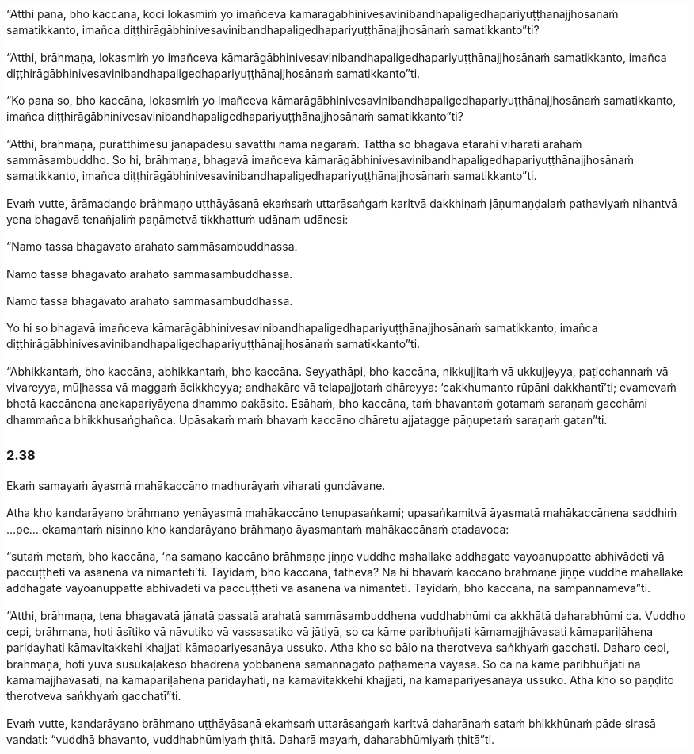 “Atthi pana, bho kaccāna, koci lokasmiṁ yo imañceva kāmarāgābhinivesavinibandhapaligedhapariyuṭṭhānajjhosānaṁ samatikkanto, imañca diṭṭhirāgābhinivesavinibandhapaligedhapariyuṭṭhānajjhosānaṁ samatikkanto”ti?

“Atthi, brāhmaṇa, lokasmiṁ yo imañceva kāmarāgābhinivesavinibandhapaligedhapariyuṭṭhānajjhosānaṁ samatikkanto, imañca diṭṭhirāgābhinivesavinibandhapaligedhapariyuṭṭhānajjhosānaṁ samatikkanto”ti.

“Ko pana so, bho kaccāna, lokasmiṁ yo imañceva kāmarāgābhinivesavinibandhapaligedhapariyuṭṭhānajjhosānaṁ samatikkanto, imañca diṭṭhirāgābhinivesavinibandhapaligedhapariyuṭṭhānajjhosānaṁ samatikkanto”ti?

“Atthi, brāhmaṇa, puratthimesu janapadesu sāvatthī nāma nagaraṁ. Tattha so bhagavā etarahi viharati arahaṁ sammāsambuddho. So hi, brāhmaṇa, bhagavā imañceva kāmarāgābhinivesavinibandhapaligedhapariyuṭṭhānajjhosānaṁ samatikkanto, imañca diṭṭhirāgābhinivesavinibandhapaligedhapariyuṭṭhānajjhosānaṁ samatikkanto”ti.

Evaṁ vutte, ārāmadaṇḍo brāhmaṇo uṭṭhāyāsanā ekaṁsaṁ uttarāsaṅgaṁ karitvā dakkhiṇaṁ jāṇumaṇḍalaṁ pathaviyaṁ nihantvā yena bhagavā tenañjaliṁ paṇāmetvā tikkhattuṁ udānaṁ udānesi:

“Namo tassa bhagavato arahato sammāsambuddhassa.

Namo tassa bhagavato arahato sammāsambuddhassa.

Namo tassa bhagavato arahato sammāsambuddhassa.

Yo hi so bhagavā imañceva kāmarāgābhinivesavinibandhapaligedhapariyuṭṭhānajjhosānaṁ samatikkanto, imañca diṭṭhirāgābhinivesavinibandhapaligedhapariyuṭṭhānajjhosānaṁ samatikkanto”ti.

“Abhikkantaṁ, bho kaccāna, abhikkantaṁ, bho kaccāna. Seyyathāpi, bho kaccāna, nikkujjitaṁ vā ukkujjeyya, paṭicchannaṁ vā vivareyya, mūḷhassa vā maggaṁ ācikkheyya; andhakāre vā telapajjotaṁ dhāreyya: ‘cakkhumanto rūpāni dakkhantī’ti; evamevaṁ bhotā kaccānena anekapariyāyena dhammo pakāsito. Esāhaṁ, bho kaccāna, taṁ bhavantaṁ gotamaṁ saraṇaṁ gacchāmi dhammañca bhikkhusaṅghañca. Upāsakaṁ maṁ bhavaṁ kaccāno dhāretu ajjatagge pāṇupetaṁ saraṇaṁ gatan”ti.

### 2.38

Ekaṁ samayaṁ āyasmā mahākaccāno madhurāyaṁ viharati gundāvane.

Atha kho kandarāyano brāhmaṇo yenāyasmā mahākaccāno tenupasaṅkami; upasaṅkamitvā āyasmatā mahākaccānena saddhiṁ …pe… ekamantaṁ nisinno kho kandarāyano brāhmaṇo āyasmantaṁ mahākaccānaṁ etadavoca:

“sutaṁ metaṁ, bho kaccāna, ‘na samaṇo kaccāno brāhmaṇe jiṇṇe vuddhe mahallake addhagate vayoanuppatte abhivādeti vā paccuṭṭheti vā āsanena vā nimantetī’ti. Tayidaṁ, bho kaccāna, tatheva? Na hi bhavaṁ kaccāno brāhmaṇe jiṇṇe vuddhe mahallake addhagate vayoanuppatte abhivādeti vā paccuṭṭheti vā āsanena vā nimanteti. Tayidaṁ, bho kaccāna, na sampannamevā”ti.

“Atthi, brāhmaṇa, tena bhagavatā jānatā passatā arahatā sammāsambuddhena vuddhabhūmi ca akkhātā daharabhūmi ca. Vuddho cepi, brāhmaṇa, hoti āsītiko vā nāvutiko vā vassasatiko vā jātiyā, so ca kāme paribhuñjati kāmamajjhāvasati kāmapariḷāhena pariḍayhati kāmavitakkehi khajjati kāmapariyesanāya ussuko. Atha kho so bālo na therotveva saṅkhyaṁ gacchati. Daharo cepi, brāhmaṇa, hoti yuvā susukāḷakeso bhadrena yobbanena samannāgato paṭhamena vayasā. So ca na kāme paribhuñjati na kāmamajjhāvasati, na kāmapariḷāhena pariḍayhati, na kāmavitakkehi khajjati, na kāmapariyesanāya ussuko. Atha kho so paṇḍito therotveva saṅkhyaṁ gacchatī”ti.

Evaṁ vutte, kandarāyano brāhmaṇo uṭṭhāyāsanā ekaṁsaṁ uttarāsaṅgaṁ karitvā daharānaṁ sataṁ bhikkhūnaṁ pāde sirasā vandati: “vuddhā bhavanto, vuddhabhūmiyaṁ ṭhitā. Daharā mayaṁ, daharabhūmiyaṁ ṭhitā”ti.

